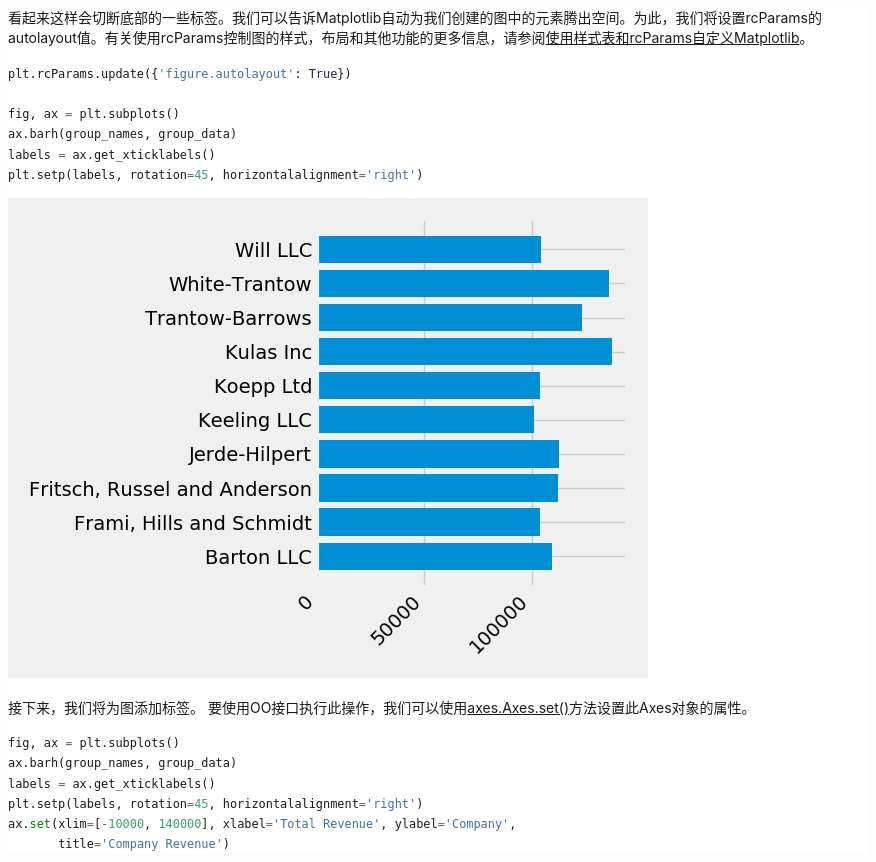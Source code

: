 看起来这样会切断底部的一些标签。我们可以告诉Matplotlib自动为我们创建的图中的元素腾出空间。为此，我们将设置rcParams的autolayout值。有关使用rcParams控制图的样式，布局和其他功能的更多信息，请参阅[使用样式表和rcParams自定义Matplotlib](https://matplotlib.org/tutorials/introductory/customizing.html)。

```python
plt.rcParams.update({'figure.autolayout': True})

fig, ax = plt.subplots()
ax.barh(group_names, group_data)
labels = ax.get_xticklabels()
plt.setp(labels, rotation=45, horizontalalignment='right')
```

![生命周期示例5](/static/images/tutorials/sphx_glr_lifecycle_006.png)

接下来，我们将为图添加标签。 要使用OO接口执行此操作，我们可以使用[axes.Axes.set()](https://matplotlib.org/api/_as_gen/matplotlib.axes.Axes.set.html#matplotlib.axes.Axes.set)方法设置此Axes对象的属性。

```python
fig, ax = plt.subplots()
ax.barh(group_names, group_data)
labels = ax.get_xticklabels()
plt.setp(labels, rotation=45, horizontalalignment='right')
ax.set(xlim=[-10000, 140000], xlabel='Total Revenue', ylabel='Company',
       title='Company Revenue')
```
